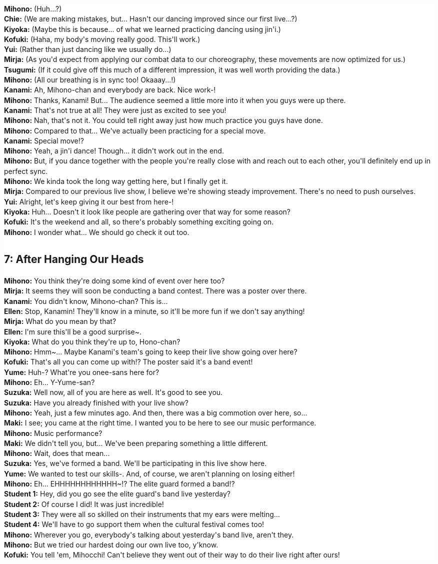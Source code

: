 **Mihono:** (Huh\.\.\.?\)  
**Chie:** (We are making mistakes, but\.\.\. Hasn't our dancing improved since our first live\.\.\.?\)  
**Kiyoka:** (Maybe this is because\.\.\. of what we learned practicing dancing using jin'i\.\)  
**Kofuki:** (Haha, my body's moving really good\. This'll work\.\)  
**Yui:** (Rather than just dancing like we usually do\.\.\.\)  
**Mirja:** (As you'd expect from applying our combat data to our choreography, these movements are now optimized for us\.\)  
**Tsugumi:** (If it could give off this much of a different impression, it was well worth providing the data\.\)  
**Mihono:** (All our breathing is in sync too\! Okaaay\.\.\.\!\)  
**Kanami:** Ah, Mihono-chan and everybody are back\. Nice work-\!  
**Mihono:** Thanks, Kanami\! But\.\.\. The audience seemed a little more into it when you guys were up there\.  
**Kanami:** That's not true at all\! They were just as excited to see you\!  
**Mihono:** Nah, that's not it\. You could tell right away just how much practice you guys have done\.  
**Mihono:** Compared to that\.\.\. We've actually been practicing for a special move\.  
**Kanami:** Special move\!?  
**Mihono:** Yeah, a jin'i dance\! Though\.\.\. it didn't work out in the end\.  
**Mihono:** But, if you dance together with the people you're really close with and reach out to each other, you'll definitely end up in perfect sync\.  
**Mihono:** We kinda took the long way getting here, but I finally get it\.  
**Mirja:** Compared to our previous live show, I believe we're showing steady improvement\. There's no need to push ourselves\.  
**Yui:** Alright, let's keep giving it our best from here-\!  
**Kiyoka:** Huh\.\.\. Doesn't it look like people are gathering over that way for some reason?  
**Kofuki:** It's the weekend and all, so there's probably something exciting going on\.  
**Mihono:** I wonder what\.\.\. We should go check it out too\.  

## 7: After Hanging Our Heads
**Mihono:** You think they're doing some kind of event over here too?  
**Mirja:** It seems they will soon be conducting a band contest\. There was a poster over there\.  
**Kanami:** You didn't know, Mihono-chan? This is\.\.\.  
**Ellen:** Stop, Kanamin\! They'll know in a minute, so it'll be more fun if we don't say anything\!  
**Mirja:** What do you mean by that?  
**Ellen:** I'm sure this'll be a good surprise\~\.  
**Kiyoka:** What do you think they're up to, Hono-chan?  
**Mihono:** Hmm\~\.\.\. Maybe Kanami's team's going to keep their live show going over here?  
**Kofuki:** That's all you can come up with\!? The poster said it's a band event\!  
**Yume:** Huh-? What're you onee-sans here for?  
**Mihono:** Eh\.\.\. Y-Yume-san?  
**Suzuka:** Well now, all of you are here as well\. It's good to see you\.  
**Suzuka:** Have you already finished with your live show?  
**Mihono:** Yeah, just a few minutes ago\. And then, there was a big commotion over here, so\.\.\.  
**Maki:** I see; you came at the right time\. I wanted you to be here to see our music performance\.  
**Mihono:** Music performance?  
**Maki:** We didn't tell you, but\.\.\. We've been preparing something a little different\.  
**Mihono:** Wait, does that mean\.\.\.  
**Suzuka:** Yes, we've formed a band\. We'll be participating in this live show here\.  
**Yume:** We wanted to test our skills-\. And, of course, we aren't planning on losing either\!  
**Mihono:** Eh\.\.\. EHHHHHHHHHHHH\~\!? The elite guard formed a band\!?  
**Student 1:** Hey, did you go see the elite guard's band live yesterday?  
**Student 2:** Of course I did\! It was just incredible\!  
**Student 3:** They were all so skilled on their instruments that my ears were melting\.\.\.  
**Student 4:** We'll have to go support them when the cultural festival comes too\!  
**Mihono:** Wherever you go, everybody's talking about yesterday's band live, aren't they\.  
**Mihono:** But we tried our hardest doing our own live too, y'know\.  
**Kofuki:** You tell 'em, Mihocchi\! Can't believe they went out of their way to do their live right after ours\!  
